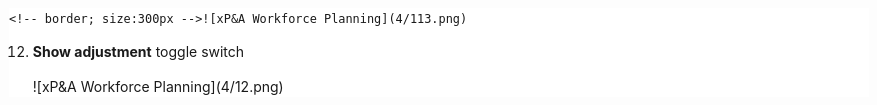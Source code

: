    <!-- border; size:300px -->![xP&A Workforce Planning](4/113.png)



12. **Show adjustment** toggle switch

    <!-- border; size:540px -->![xP&A Workforce Planning](4/12.png)
